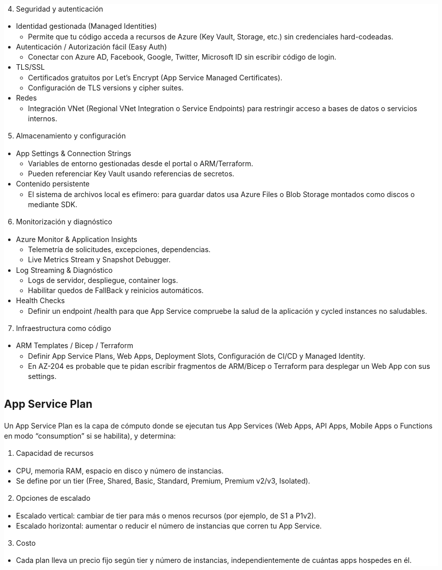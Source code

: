 4. Seguridad y autenticación
- Identidad gestionada (Managed Identities)
  - Permite que tu código acceda a recursos de Azure (Key Vault, Storage, etc.) sin credenciales hard-codeadas.
- Autenticación / Autorización fácil (Easy Auth)
  - Conectar con Azure AD, Facebook, Google, Twitter, Microsoft ID sin escribir código de login.
- TLS/SSL
  - Certificados gratuitos por Let’s Encrypt (App Service Managed Certificates).
  - Configuración de TLS versions y cipher suites.
- Redes
  - Integración VNet (Regional VNet Integration o Service Endpoints) para restringir acceso a bases de datos o servicios internos.

5. Almacenamiento y configuración
- App Settings & Connection Strings
  - Variables de entorno gestionadas desde el portal o ARM/Terraform.
  - Pueden referenciar Key Vault usando referencias de secretos.
- Contenido persistente
  - El sistema de archivos local es efímero: para guardar datos usa Azure Files o Blob Storage montados como discos o mediante SDK.

6. Monitorización y diagnóstico
- Azure Monitor & Application Insights
  - Telemetría de solicitudes, excepciones, dependencias.
  - Live Metrics Stream y Snapshot Debugger.
- Log Streaming & Diagnóstico
  - Logs de servidor, despliegue, container logs.
  - Habilitar quedos de FallBack y reinicios automáticos.
- Health Checks
  - Definir un endpoint /health para que App Service compruebe la salud de la aplicación y cycled instances no saludables.

7. Infraestructura como código
- ARM Templates / Bicep / Terraform
  - Definir App Service Plans, Web Apps, Deployment Slots, Configuración de CI/CD y Managed Identity.
  - En AZ-204 es probable que te pidan escribir fragmentos de ARM/Bicep o Terraform para desplegar un Web App con sus settings.

## App Service Plan
Un App Service Plan es la capa de cómputo donde se ejecutan tus App Services (Web Apps, API Apps, Mobile Apps o Functions en modo “consumption” si se habilita), y determina:

1. Capacidad de recursos
- CPU, memoria RAM, espacio en disco y número de instancias.
- Se define por un tier (Free, Shared, Basic, Standard, Premium, Premium v2/v3, Isolated).

2. Opciones de escalado
- Escalado vertical: cambiar de tier para más o menos recursos (por ejemplo, de S1 a P1v2).
- Escalado horizontal: aumentar o reducir el número de instancias que corren tu App Service.

3. Costo
- Cada plan lleva un precio fijo según tier y número de instancias, independientemente de cuántas apps hospedes en él.
